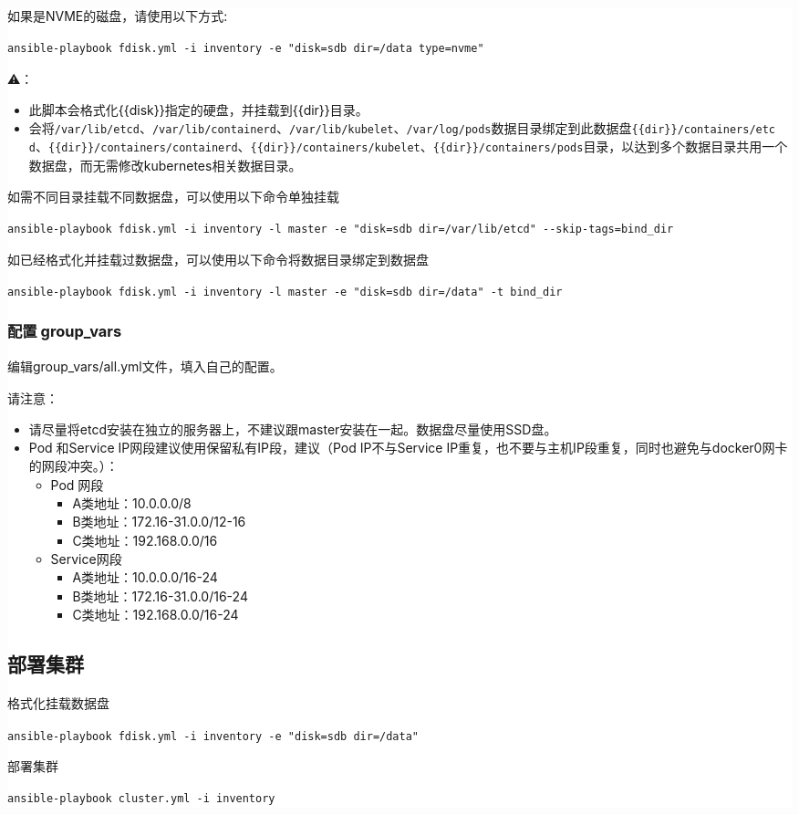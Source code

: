 如果是NVME的磁盘，请使用以下方式:

```
ansible-playbook fdisk.yml -i inventory -e "disk=sdb dir=/data type=nvme"
```



⚠️：

- 此脚本会格式化{{disk}}指定的硬盘，并挂载到{{dir}}目录。
- 会将`/var/lib/etcd`、`/var/lib/containerd`、`/var/lib/kubelet`、`/var/log/pods`数据目录绑定到此数据盘`{{dir}}/containers/etcd`、`{{dir}}/containers/containerd`、`{{dir}}/containers/kubelet`、`{{dir}}/containers/pods`目录，以达到多个数据目录共用一个数据盘，而无需修改kubernetes相关数据目录。



如需不同目录挂载不同数据盘，可以使用以下命令单独挂载

```
ansible-playbook fdisk.yml -i inventory -l master -e "disk=sdb dir=/var/lib/etcd" --skip-tags=bind_dir
```

如已经格式化并挂载过数据盘，可以使用以下命令将数据目录绑定到数据盘

```
ansible-playbook fdisk.yml -i inventory -l master -e "disk=sdb dir=/data" -t bind_dir
```



### 配置 group_vars

编辑group_vars/all.yml文件，填入自己的配置。

请注意：

- 请尽量将etcd安装在独立的服务器上，不建议跟master安装在一起。数据盘尽量使用SSD盘。
- Pod 和Service IP网段建议使用保留私有IP段，建议（Pod IP不与Service IP重复，也不要与主机IP段重复，同时也避免与docker0网卡的网段冲突。）：
  - Pod 网段
    - A类地址：10.0.0.0/8
    - B类地址：172.16-31.0.0/12-16
    - C类地址：192.168.0.0/16
  - Service网段
    - A类地址：10.0.0.0/16-24
    - B类地址：172.16-31.0.0/16-24
    - C类地址：192.168.0.0/16-24



## 部署集群

格式化挂载数据盘

```
ansible-playbook fdisk.yml -i inventory -e "disk=sdb dir=/data"
```

部署集群

```
ansible-playbook cluster.yml -i inventory
```
